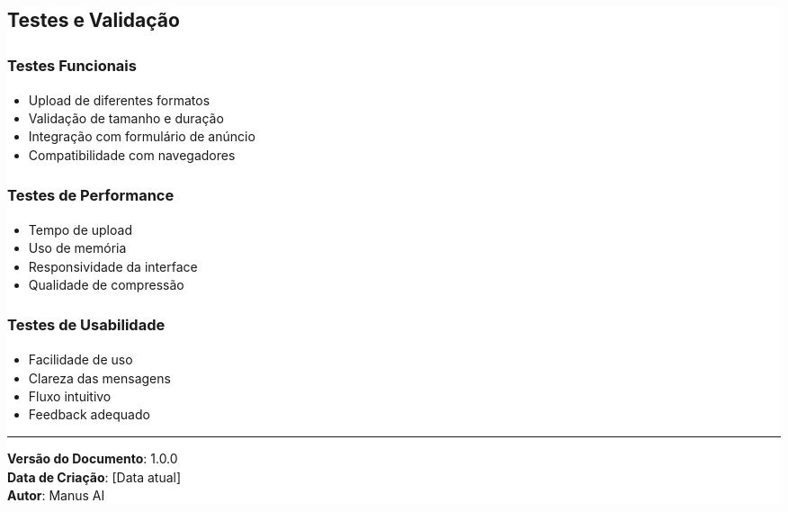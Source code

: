 ## Testes e Validação

### Testes Funcionais
- Upload de diferentes formatos
- Validação de tamanho e duração
- Integração com formulário de anúncio
- Compatibilidade com navegadores

### Testes de Performance
- Tempo de upload
- Uso de memória
- Responsividade da interface
- Qualidade de compressão

### Testes de Usabilidade
- Facilidade de uso
- Clareza das mensagens
- Fluxo intuitivo
- Feedback adequado

---

**Versão do Documento**: 1.0.0  
**Data de Criação**: [Data atual]  
**Autor**: Manus AI

